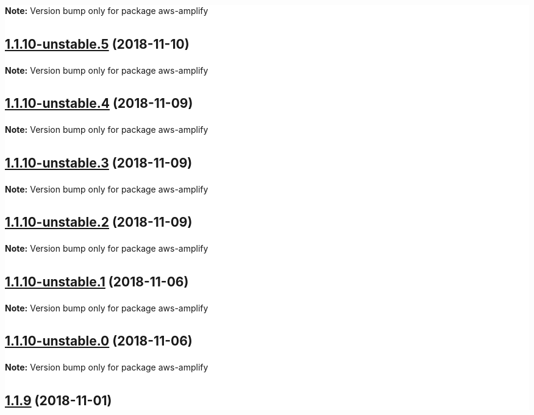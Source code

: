 **Note:** Version bump only for package aws-amplify

<a name="1.1.10-unstable.5"></a>

## [1.1.10-unstable.5](https://github.com/aws/aws-amplify/compare/aws-amplify@1.1.10-unstable.4...aws-amplify@1.1.10-unstable.5) (2018-11-10)

**Note:** Version bump only for package aws-amplify

<a name="1.1.10-unstable.4"></a>

## [1.1.10-unstable.4](https://github.com/aws/aws-amplify/compare/aws-amplify@1.1.10-unstable.3...aws-amplify@1.1.10-unstable.4) (2018-11-09)

**Note:** Version bump only for package aws-amplify

<a name="1.1.10-unstable.3"></a>

## [1.1.10-unstable.3](https://github.com/aws/aws-amplify/compare/aws-amplify@1.1.10-unstable.2...aws-amplify@1.1.10-unstable.3) (2018-11-09)

**Note:** Version bump only for package aws-amplify

<a name="1.1.10-unstable.2"></a>

## [1.1.10-unstable.2](https://github.com/aws/aws-amplify/compare/aws-amplify@1.1.10-unstable.1...aws-amplify@1.1.10-unstable.2) (2018-11-09)

**Note:** Version bump only for package aws-amplify

<a name="1.1.10-unstable.1"></a>

## [1.1.10-unstable.1](https://github.com/aws/aws-amplify/compare/aws-amplify@1.1.10-unstable.0...aws-amplify@1.1.10-unstable.1) (2018-11-06)

**Note:** Version bump only for package aws-amplify

<a name="1.1.10-unstable.0"></a>

## [1.1.10-unstable.0](https://github.com/aws/aws-amplify/compare/aws-amplify@1.1.9...aws-amplify@1.1.10-unstable.0) (2018-11-06)

**Note:** Version bump only for package aws-amplify

<a name="1.1.9"></a>

## [1.1.9](https://github.com/aws/aws-amplify/compare/aws-amplify@1.1.9-unstable.1...aws-amplify@1.1.9) (2018-11-01)
